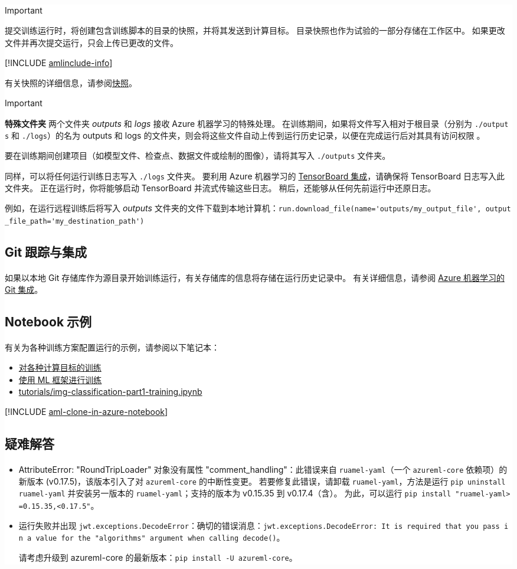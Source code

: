 > [!IMPORTANT]
> 提交训练运行时，将创建包含训练脚本的目录的快照，并将其发送到计算目标。 目录快照也作为试验的一部分存储在工作区中。 如果更改文件并再次提交运行，只会上传已更改的文件。
>
> [!INCLUDE [amlinclude-info](../../includes/machine-learning-amlignore-gitignore.md)]
> 
> 有关快照的详细信息，请参阅[快照](concept-azure-machine-learning-architecture.md#snapshots)。

> [!IMPORTANT]
> **特殊文件夹** 两个文件夹 *outputs* 和 *logs* 接收 Azure 机器学习的特殊处理。 在训练期间，如果将文件写入相对于根目录（分别为 `./outputs` 和 `./logs`）的名为 outputs 和 logs 的文件夹，则会将这些文件自动上传到运行历史记录，以便在完成运行后对其具有访问权限 。
>
> 要在训练期间创建项目（如模型文件、检查点、数据文件或绘制的图像），请将其写入 `./outputs` 文件夹。
>
> 同样，可以将任何运行训练日志写入 `./logs` 文件夹。 要利用 Azure 机器学习的 [TensorBoard 集成](https://github.com/Azure/MachineLearningNotebooks/blob/master/how-to-use-azureml/track-and-monitor-experiments/tensorboard/export-run-history-to-tensorboard/export-run-history-to-tensorboard.ipynb)，请确保将 TensorBoard 日志写入此文件夹。 正在运行时，你将能够启动 TensorBoard 并流式传输这些日志。  稍后，还能够从任何先前运行中还原日志。
>
> 例如，在运行远程训练后将写入 *outputs* 文件夹的文件下载到本地计算机：`run.download_file(name='outputs/my_output_file', output_file_path='my_destination_path')`

## <a name="git-tracking-and-integration"></a><a id="gitintegration"></a>Git 跟踪与集成

如果以本地 Git 存储库作为源目录开始训练运行，有关存储库的信息将存储在运行历史记录中。 有关详细信息，请参阅 [Azure 机器学习的 Git 集成](concept-train-model-git-integration.md)。

## <a name="notebook-examples"></a><a name="notebooks"></a>Notebook 示例

有关为各种训练方案配置运行的示例，请参阅以下笔记本：
* [对各种计算目标的训练](https://github.com/Azure/MachineLearningNotebooks/blob/master/how-to-use-azureml/training)
* [使用 ML 框架进行训练](https://github.com/Azure/MachineLearningNotebooks/blob/master/how-to-use-azureml/ml-frameworks)
* [tutorials/img-classification-part1-training.ipynb](https://github.com/Azure/MachineLearningNotebooks/blob/master/tutorials/image-classification-mnist-data/img-classification-part1-training.ipynb)

[!INCLUDE [aml-clone-in-azure-notebook](../../includes/aml-clone-for-examples.md)]

## <a name="troubleshooting"></a>疑难解答

* AttributeError: "RoundTripLoader" 对象没有属性 "comment_handling"：此错误来自 `ruamel-yaml`（一个 `azureml-core` 依赖项）的新版本 (v0.17.5)，该版本引入了对 `azureml-core` 的中断性变更。 若要修复此错误，请卸载 `ruamel-yaml`，方法是运行 `pip uninstall ruamel-yaml` 并安装另一版本的 `ruamel-yaml`；支持的版本为 v0.15.35 到 v0.17.4（含）。 为此，可以运行 `pip install "ruamel-yaml>=0.15.35,<0.17.5"`。


* 运行失败并出现 `jwt.exceptions.DecodeError`：确切的错误消息：`jwt.exceptions.DecodeError: It is required that you pass in a value for the "algorithms" argument when calling decode()`。 
    
    请考虑升级到 azureml-core 的最新版本：`pip install -U azureml-core`。
    